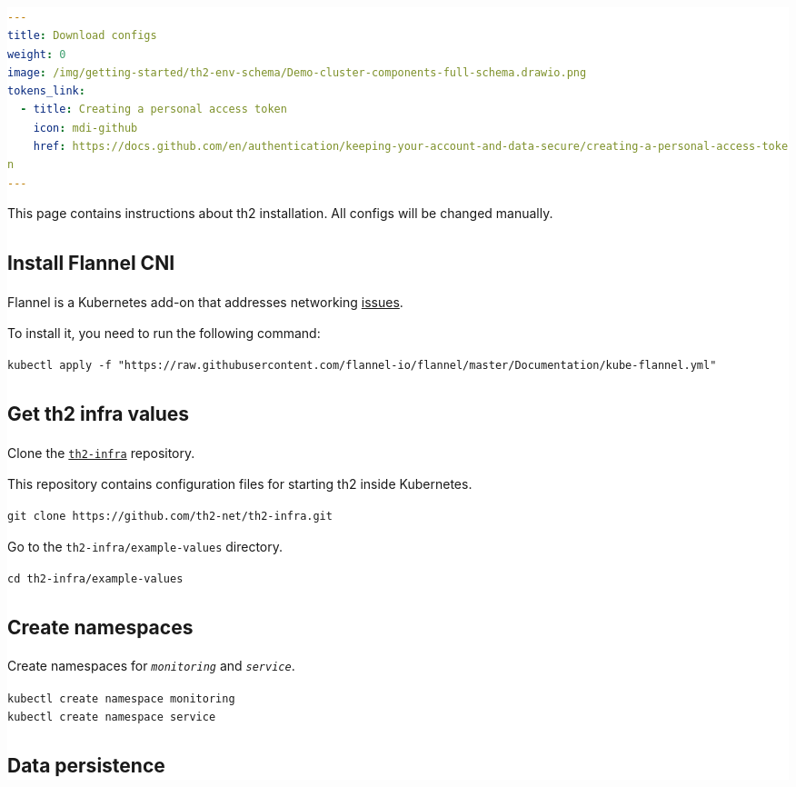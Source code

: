 ```yaml
---
title: Download configs
weight: 0
image: /img/getting-started/th2-env-schema/Demo-cluster-components-full-schema.drawio.png
tokens_link:
  - title: Creating a personal access token
    icon: mdi-github
    href: https://docs.github.com/en/authentication/keeping-your-account-and-data-secure/creating-a-personal-access-token
---
```


This page contains instructions about th2 installation. All configs will be changed manually.



## Install Flannel CNI

Flannel is a Kubernetes add-on that addresses networking [issues](https://kubernetes.io/docs/concepts/cluster-administration/networking/).

To install it, you need to run the following command:

```shell
kubectl apply -f "https://raw.githubusercontent.com/flannel-io/flannel/master/Documentation/kube-flannel.yml"
```

## Get th2 infra values

Clone the [`th2-infra`](https://github.com/th2-net/th2-infra) repository.

This repository contains configuration files for starting th2 inside Kubernetes.

```shell
git clone https://github.com/th2-net/th2-infra.git
```

Go to the `th2-infra/example-values` directory.

```shell
cd th2-infra/example-values
```

## Create namespaces

Create namespaces for _`monitoring`_ and _`service`_.

```shell
kubectl create namespace monitoring
kubectl create namespace service
```

## Data persistence
